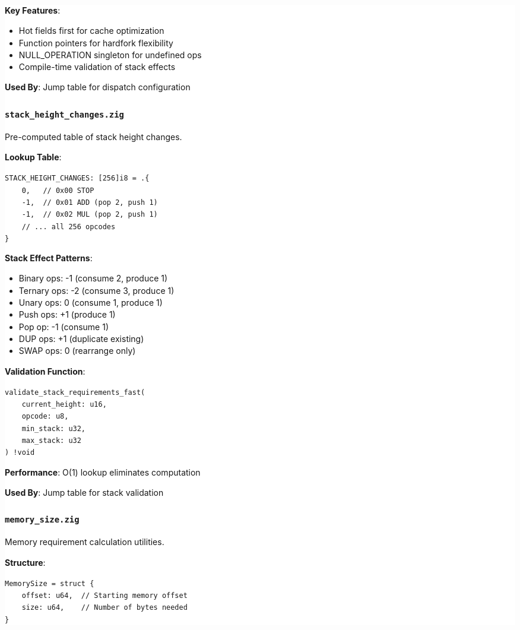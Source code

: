 **Key Features**:
- Hot fields first for cache optimization
- Function pointers for hardfork flexibility
- NULL_OPERATION singleton for undefined ops
- Compile-time validation of stack effects

**Used By**: Jump table for dispatch configuration

### `stack_height_changes.zig`
Pre-computed table of stack height changes.

**Lookup Table**:
```zig
STACK_HEIGHT_CHANGES: [256]i8 = .{
    0,   // 0x00 STOP
    -1,  // 0x01 ADD (pop 2, push 1)
    -1,  // 0x02 MUL (pop 2, push 1)
    // ... all 256 opcodes
}
```

**Stack Effect Patterns**:
- Binary ops: -1 (consume 2, produce 1)
- Ternary ops: -2 (consume 3, produce 1)
- Unary ops: 0 (consume 1, produce 1)
- Push ops: +1 (produce 1)
- Pop op: -1 (consume 1)
- DUP ops: +1 (duplicate existing)
- SWAP ops: 0 (rearrange only)

**Validation Function**:
```zig
validate_stack_requirements_fast(
    current_height: u16,
    opcode: u8,
    min_stack: u32,
    max_stack: u32
) !void
```

**Performance**: O(1) lookup eliminates computation

**Used By**: Jump table for stack validation

### `memory_size.zig`
Memory requirement calculation utilities.

**Structure**:
```zig
MemorySize = struct {
    offset: u64,  // Starting memory offset
    size: u64,    // Number of bytes needed
}
```
